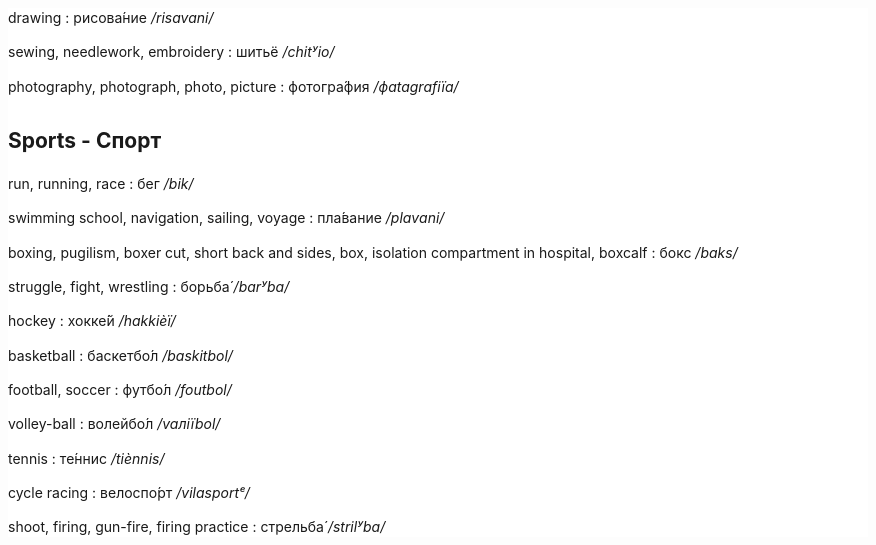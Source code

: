 drawing
: рисова́ние
*/risavani/*

sewing, needlework, embroidery
: шитьё
*/chitʸio/*

photography, photograph, photo, picture
: фотогра́фия
*/фatagrafiïa/*


## Sports - Спорт

run, running, race
: бег
*/bik/*

swimming school, navigation, sailing, voyage
: пла́вание
*/plavаni/*

boxing, pugilism, boxer cut, short back and sides, box, isolation compartment in hospital, boxcalf
: бокс
*/baks/*

struggle, fight, wrestling
: борьба́
*/barʸba/*

hockey
: хокке́й
*/hakkièï/*

basketball
: баскетбо́л
*/bаskitbol/*

football, soccer
: футбо́л
*/foutbol/*

volley-ball
: волейбо́л
*/vaлiïbol/*

tennis
: те́ннис
*/tiènnis/*

cycle racing
: велоспо́рт
*/vilasportᵉ/*

shoot, firing, gun-fire, firing practice
: стрельба́
*/strilʸba/*
